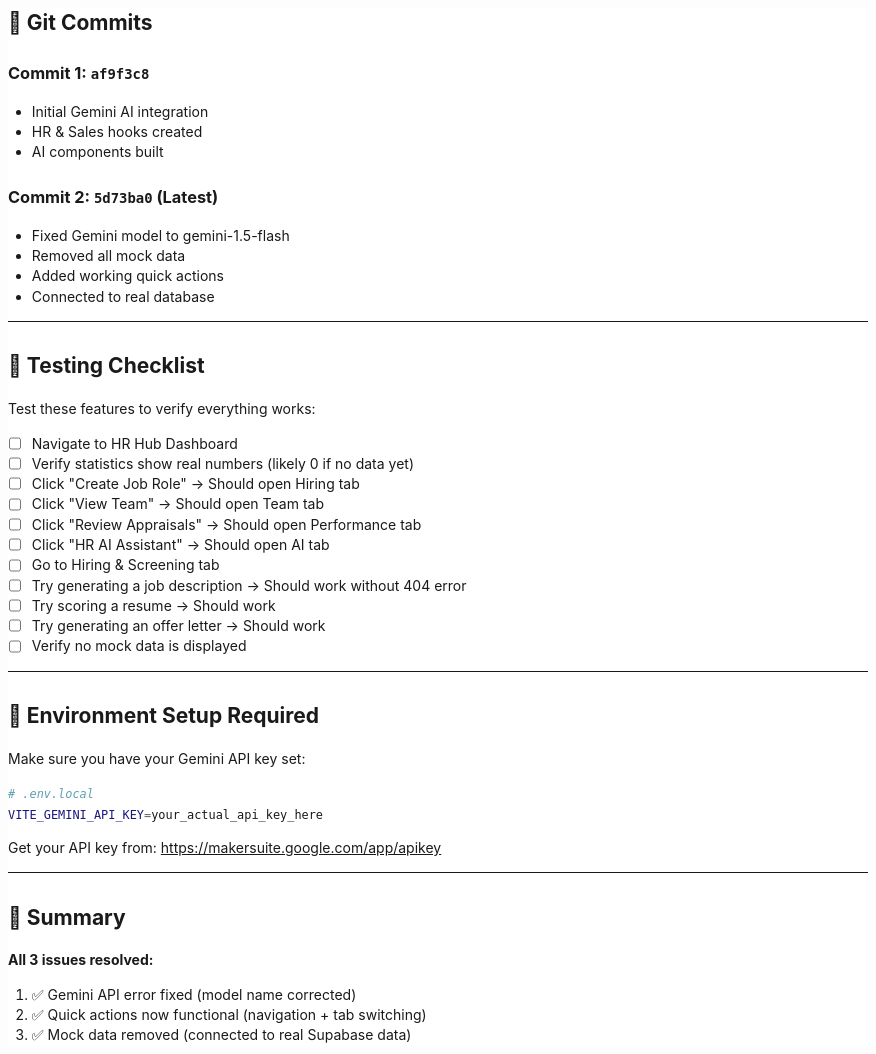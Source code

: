 
## 🚀 **Git Commits**

### **Commit 1:** `af9f3c8`
- Initial Gemini AI integration
- HR & Sales hooks created
- AI components built

### **Commit 2:** `5d73ba0` (Latest)
- Fixed Gemini model to gemini-1.5-flash
- Removed all mock data
- Added working quick actions
- Connected to real database

---

## 🎯 **Testing Checklist**

Test these features to verify everything works:

- [ ] Navigate to HR Hub Dashboard
- [ ] Verify statistics show real numbers (likely 0 if no data yet)
- [ ] Click "Create Job Role" → Should open Hiring tab
- [ ] Click "View Team" → Should open Team tab
- [ ] Click "Review Appraisals" → Should open Performance tab
- [ ] Click "HR AI Assistant" → Should open AI tab
- [ ] Go to Hiring & Screening tab
- [ ] Try generating a job description → Should work without 404 error
- [ ] Try scoring a resume → Should work
- [ ] Try generating an offer letter → Should work
- [ ] Verify no mock data is displayed

---

## 📝 **Environment Setup Required**

Make sure you have your Gemini API key set:

```bash
# .env.local
VITE_GEMINI_API_KEY=your_actual_api_key_here
```

Get your API key from: https://makersuite.google.com/app/apikey

---

## 🎉 **Summary**

**All 3 issues resolved:**
1. ✅ Gemini API error fixed (model name corrected)
2. ✅ Quick actions now functional (navigation + tab switching)
3. ✅ Mock data removed (connected to real Supabase data)
